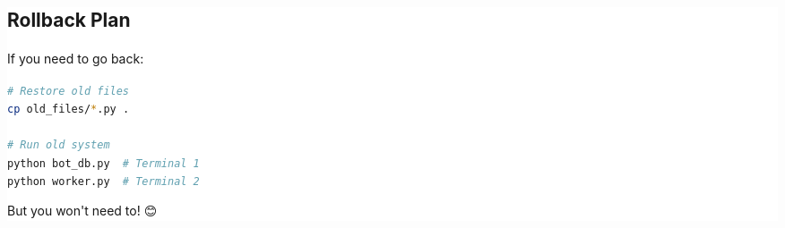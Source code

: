 ## Rollback Plan

If you need to go back:

```bash
# Restore old files
cp old_files/*.py .

# Run old system
python bot_db.py  # Terminal 1
python worker.py  # Terminal 2
```

But you won't need to! 😊
